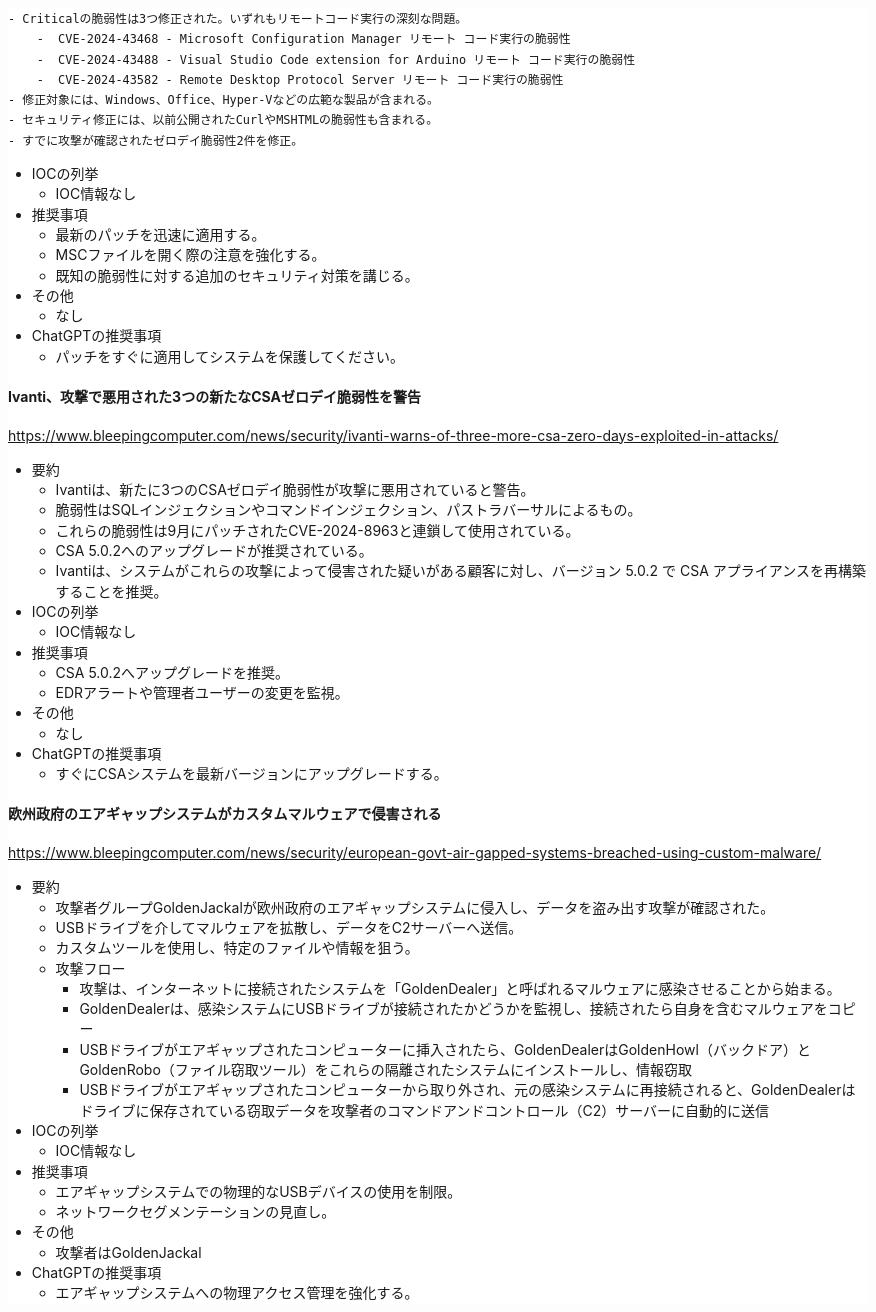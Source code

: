     - Criticalの脆弱性は3つ修正された。いずれもリモートコード実行の深刻な問題。
        -  CVE-2024-43468 - Microsoft Configuration Manager リモート コード実行の脆弱性
        -  CVE-2024-43488 - Visual Studio Code extension for Arduino リモート コード実行の脆弱性
        -  CVE-2024-43582 - Remote Desktop Protocol Server リモート コード実行の脆弱性
    - 修正対象には、Windows、Office、Hyper-Vなどの広範な製品が含まれる。
    - セキュリティ修正には、以前公開されたCurlやMSHTMLの脆弱性も含まれる。
    - すでに攻撃が確認されたゼロデイ脆弱性2件を修正。
- IOCの列挙
    - IOC情報なし
- 推奨事項
    - 最新のパッチを迅速に適用する。
    - MSCファイルを開く際の注意を強化する。
    - 既知の脆弱性に対する追加のセキュリティ対策を講じる。
- その他
    - なし
- ChatGPTの推奨事項
    - パッチをすぐに適用してシステムを保護してください。

#### Ivanti、攻撃で悪用された3つの新たなCSAゼロデイ脆弱性を警告
https://www.bleepingcomputer.com/news/security/ivanti-warns-of-three-more-csa-zero-days-exploited-in-attacks/

- 要約
    - Ivantiは、新たに3つのCSAゼロデイ脆弱性が攻撃に悪用されていると警告。
    - 脆弱性はSQLインジェクションやコマンドインジェクション、パストラバーサルによるもの。
    - これらの脆弱性は9月にパッチされたCVE-2024-8963と連鎖して使用されている。
    - CSA 5.0.2へのアップグレードが推奨されている。
    - Ivantiは、システムがこれらの攻撃によって侵害された疑いがある顧客に対し、バージョン 5.0.2 で CSA アプライアンスを再構築することを推奨。
- IOCの列挙
    - IOC情報なし
- 推奨事項
    - CSA 5.0.2へアップグレードを推奨。
    - EDRアラートや管理者ユーザーの変更を監視。
- その他
    - なし
- ChatGPTの推奨事項
    - すぐにCSAシステムを最新バージョンにアップグレードする。

#### 欧州政府のエアギャップシステムがカスタムマルウェアで侵害される
https://www.bleepingcomputer.com/news/security/european-govt-air-gapped-systems-breached-using-custom-malware/

- 要約
    - 攻撃者グループGoldenJackalが欧州政府のエアギャップシステムに侵入し、データを盗み出す攻撃が確認された。
    - USBドライブを介してマルウェアを拡散し、データをC2サーバーへ送信。
    - カスタムツールを使用し、特定のファイルや情報を狙う。
    - 攻撃フロー
        - 攻撃は、インターネットに接続されたシステムを「GoldenDealer」と呼ばれるマルウェアに感染させることから始まる。
        - GoldenDealerは、感染システムにUSBドライブが接続されたかどうかを監視し、接続されたら自身を含むマルウェアをコピー
        - USBドライブがエアギャップされたコンピューターに挿入されたら、GoldenDealerはGoldenHowl（バックドア）とGoldenRobo（ファイル窃取ツール）をこれらの隔離されたシステムにインストールし、情報窃取
        - USBドライブがエアギャップされたコンピューターから取り外され、元の感染システムに再接続されると、GoldenDealerはドライブに保存されている窃取データを攻撃者のコマンドアンドコントロール（C2）サーバーに自動的に送信
- IOCの列挙
    - IOC情報なし
- 推奨事項
    - エアギャップシステムでの物理的なUSBデバイスの使用を制限。
    - ネットワークセグメンテーションの見直し。
- その他
    - 攻撃者はGoldenJackal
- ChatGPTの推奨事項
    - エアギャップシステムへの物理アクセス管理を強化する。
